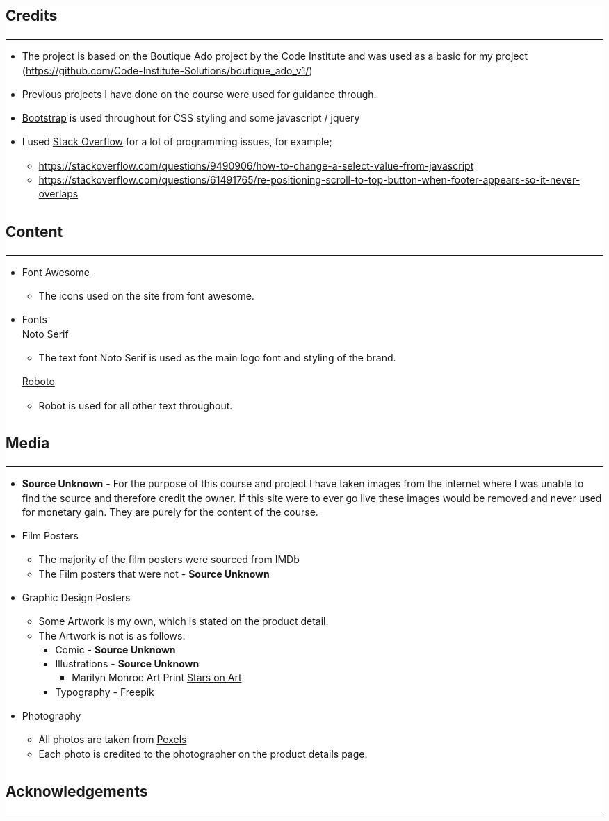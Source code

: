 ## __Credits__
_ _ _

* The project is based on the Boutique Ado project by the Code Institute and was used as a basic for my project (https://github.com/Code-Institute-Solutions/boutique_ado_v1/)
* Previous projects I have done on the course were used for guidance through.

* [Bootstrap](https://getbootstrap.com/) is used throughout for CSS styling and some javascript / jquery

* I used [Stack Overflow](https://stackoverflow.com/) for a lot of programming issues, for example;
   - https://stackoverflow.com/questions/9490906/how-to-change-a-select-value-from-javascript
   - https://stackoverflow.com/questions/61491765/re-positioning-scroll-to-top-button-when-footer-appears-so-it-never-overlaps

## __Content__
_ _ _

- [Font Awesome](#http://fontawesome.com)    
    - The icons used on the site from font awesome.
    
- Fonts<br>
    [Noto Serif](https://fonts.google.com/noto/specimen/Noto+Serif?query=noto+ser)    
    - The text font Noto Serif is used as the main logo font and styling of the brand.
  
  [Roboto](https://fonts.google.com/specimen/Roboto?query=roboto)
    - Robot is used for all other text throughout.

## Media
_ _ _

* __Source Unknown__ - For the purpose of this course and project I have taken images from the internet where I was unable to find the source and therefore credit the owner. If this site were to ever go live these images would be removed and never used for monetary gain. They are purely for the content of the course.

* Film Posters
  * The majority of the film posters were sourced from [IMDb](https://www.imdb.com/)
  * The Film posters that were not - __Source Unknown__

* Graphic Design Posters
  * Some Artwork is my own, which is stated on the product detail.
  * The Artwork is not is as follows:
    * Comic - __Source Unknown__
    * Illustrations - __Source Unknown__ 
      * Marilyn Monroe Art Print [Stars on Art](https://pixels.com/profiles/stars-onart)  
    * Typography - [Freepik](https://www.freepik.com/free-photos-vectors/motivational-quotes)

* Photography
  * All photos are taken from [Pexels](https://www.pexels.com/)
  * Each photo is credited to the photographer on the product details page.

## __Acknowledgements__
_ _ _
